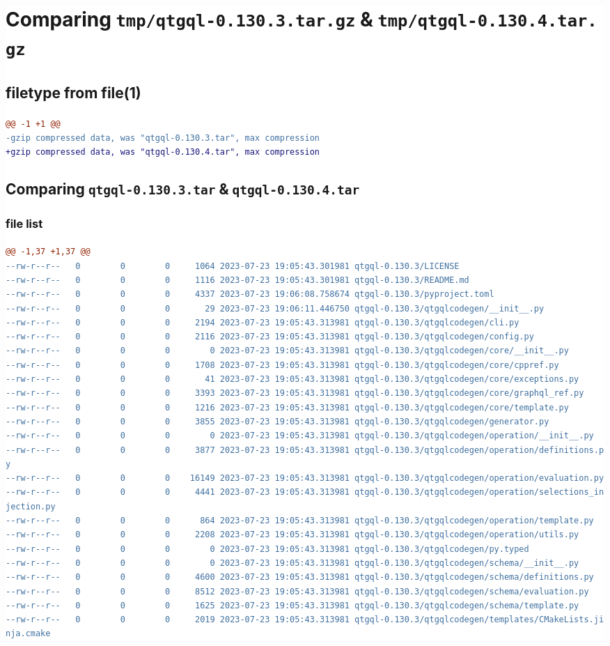 # Comparing `tmp/qtgql-0.130.3.tar.gz` & `tmp/qtgql-0.130.4.tar.gz`

## filetype from file(1)

```diff
@@ -1 +1 @@
-gzip compressed data, was "qtgql-0.130.3.tar", max compression
+gzip compressed data, was "qtgql-0.130.4.tar", max compression
```

## Comparing `qtgql-0.130.3.tar` & `qtgql-0.130.4.tar`

### file list

```diff
@@ -1,37 +1,37 @@
--rw-r--r--   0        0        0     1064 2023-07-23 19:05:43.301981 qtgql-0.130.3/LICENSE
--rw-r--r--   0        0        0     1116 2023-07-23 19:05:43.301981 qtgql-0.130.3/README.md
--rw-r--r--   0        0        0     4337 2023-07-23 19:06:08.758674 qtgql-0.130.3/pyproject.toml
--rw-r--r--   0        0        0       29 2023-07-23 19:06:11.446750 qtgql-0.130.3/qtgqlcodegen/__init__.py
--rw-r--r--   0        0        0     2194 2023-07-23 19:05:43.313981 qtgql-0.130.3/qtgqlcodegen/cli.py
--rw-r--r--   0        0        0     2116 2023-07-23 19:05:43.313981 qtgql-0.130.3/qtgqlcodegen/config.py
--rw-r--r--   0        0        0        0 2023-07-23 19:05:43.313981 qtgql-0.130.3/qtgqlcodegen/core/__init__.py
--rw-r--r--   0        0        0     1708 2023-07-23 19:05:43.313981 qtgql-0.130.3/qtgqlcodegen/core/cppref.py
--rw-r--r--   0        0        0       41 2023-07-23 19:05:43.313981 qtgql-0.130.3/qtgqlcodegen/core/exceptions.py
--rw-r--r--   0        0        0     3393 2023-07-23 19:05:43.313981 qtgql-0.130.3/qtgqlcodegen/core/graphql_ref.py
--rw-r--r--   0        0        0     1216 2023-07-23 19:05:43.313981 qtgql-0.130.3/qtgqlcodegen/core/template.py
--rw-r--r--   0        0        0     3855 2023-07-23 19:05:43.313981 qtgql-0.130.3/qtgqlcodegen/generator.py
--rw-r--r--   0        0        0        0 2023-07-23 19:05:43.313981 qtgql-0.130.3/qtgqlcodegen/operation/__init__.py
--rw-r--r--   0        0        0     3877 2023-07-23 19:05:43.313981 qtgql-0.130.3/qtgqlcodegen/operation/definitions.py
--rw-r--r--   0        0        0    16149 2023-07-23 19:05:43.313981 qtgql-0.130.3/qtgqlcodegen/operation/evaluation.py
--rw-r--r--   0        0        0     4441 2023-07-23 19:05:43.313981 qtgql-0.130.3/qtgqlcodegen/operation/selections_injection.py
--rw-r--r--   0        0        0      864 2023-07-23 19:05:43.313981 qtgql-0.130.3/qtgqlcodegen/operation/template.py
--rw-r--r--   0        0        0     2208 2023-07-23 19:05:43.313981 qtgql-0.130.3/qtgqlcodegen/operation/utils.py
--rw-r--r--   0        0        0        0 2023-07-23 19:05:43.313981 qtgql-0.130.3/qtgqlcodegen/py.typed
--rw-r--r--   0        0        0        0 2023-07-23 19:05:43.313981 qtgql-0.130.3/qtgqlcodegen/schema/__init__.py
--rw-r--r--   0        0        0     4600 2023-07-23 19:05:43.313981 qtgql-0.130.3/qtgqlcodegen/schema/definitions.py
--rw-r--r--   0        0        0     8512 2023-07-23 19:05:43.313981 qtgql-0.130.3/qtgqlcodegen/schema/evaluation.py
--rw-r--r--   0        0        0     1625 2023-07-23 19:05:43.313981 qtgql-0.130.3/qtgqlcodegen/schema/template.py
--rw-r--r--   0        0        0     2019 2023-07-23 19:05:43.313981 qtgql-0.130.3/qtgqlcodegen/templates/CMakeLists.jinja.cmake
```